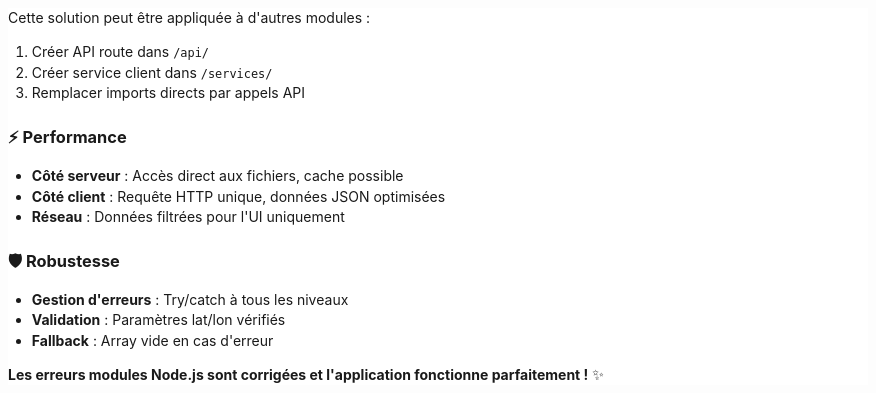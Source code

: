 Cette solution peut être appliquée à d'autres modules :

1. Créer API route dans `/api/`
2. Créer service client dans `/services/`
3. Remplacer imports directs par appels API

### **⚡ Performance**

- **Côté serveur** : Accès direct aux fichiers, cache possible
- **Côté client** : Requête HTTP unique, données JSON optimisées
- **Réseau** : Données filtrées pour l'UI uniquement

### **🛡️ Robustesse**

- **Gestion d'erreurs** : Try/catch à tous les niveaux
- **Validation** : Paramètres lat/lon vérifiés
- **Fallback** : Array vide en cas d'erreur

**Les erreurs modules Node.js sont corrigées et l'application fonctionne parfaitement !** ✨


